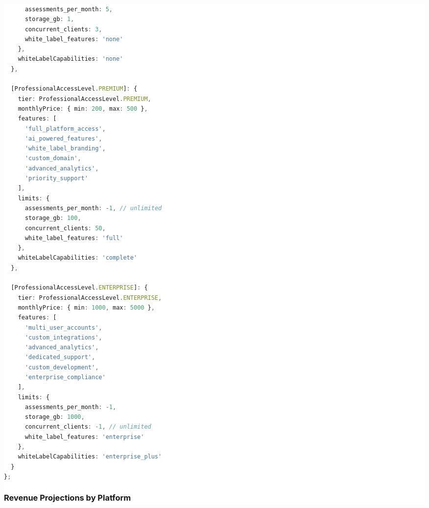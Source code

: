 ```typescript
      assessments_per_month: 5,
      storage_gb: 1,
      concurrent_clients: 3,
      white_label_features: 'none'
    },
    whiteLabelCapabilities: 'none'
  },

  [ProfessionalAccessLevel.PREMIUM]: {
    tier: ProfessionalAccessLevel.PREMIUM,
    monthlyPrice: { min: 200, max: 500 },
    features: [
      'full_platform_access',
      'ai_powered_features',
      'white_label_branding',
      'custom_domain',
      'advanced_analytics',
      'priority_support'
    ],
    limits: {
      assessments_per_month: -1, // unlimited
      storage_gb: 100,
      concurrent_clients: 50,
      white_label_features: 'full'
    },
    whiteLabelCapabilities: 'complete'
  },

  [ProfessionalAccessLevel.ENTERPRISE]: {
    tier: ProfessionalAccessLevel.ENTERPRISE,
    monthlyPrice: { min: 1000, max: 5000 },
    features: [
      'multi_user_accounts',
      'custom_integrations',
      'advanced_analytics',
      'dedicated_support',
      'custom_development',
      'enterprise_compliance'
    ],
    limits: {
      assessments_per_month: -1,
      storage_gb: 1000,
      concurrent_clients: -1, // unlimited
      white_label_features: 'enterprise'
    },
    whiteLabelCapabilities: 'enterprise_plus'
  }
};
```

### Revenue Projections by Platform


  [ProfessionalAccessLevel.GUEST]: {